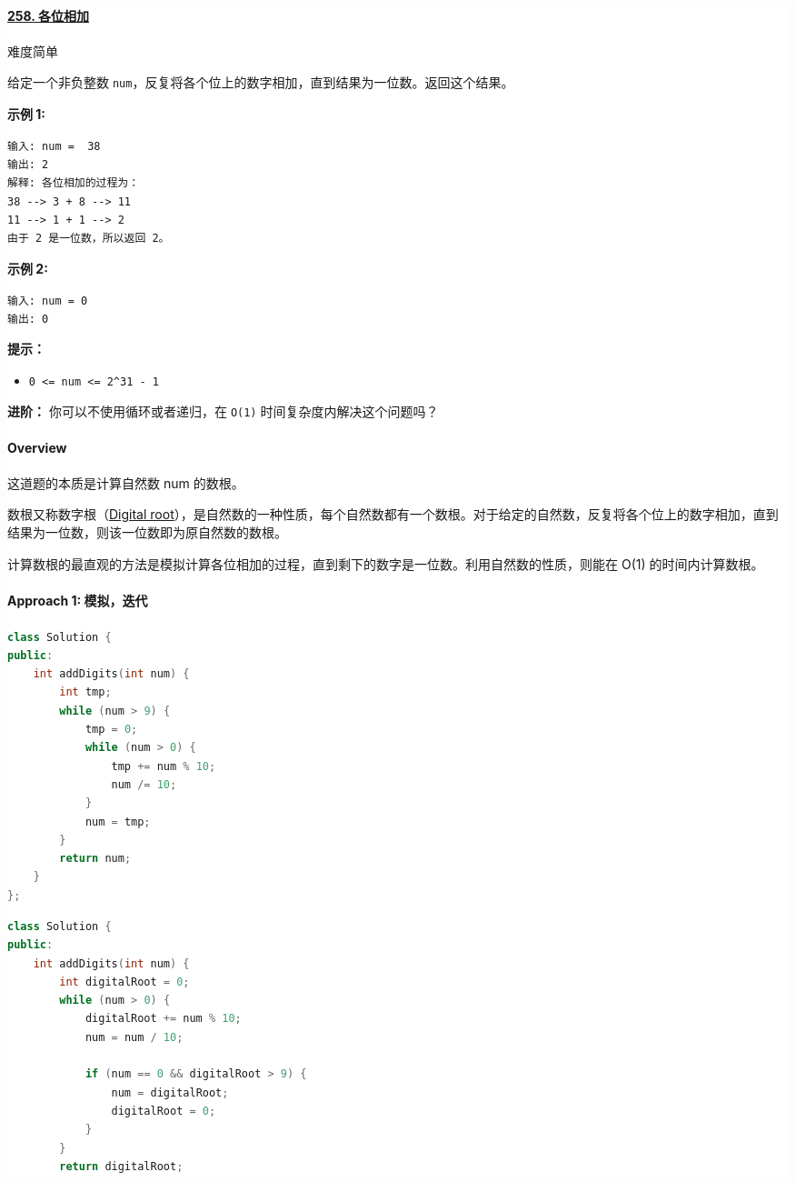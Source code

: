 #### [258. 各位相加](https://leetcode.cn/problems/add-digits/)

难度简单

给定一个非负整数  `num`，反复将各个位上的数字相加，直到结果为一位数。返回这个结果。

**示例 1:**
```
输入: num =  38
输出: 2 
解释: 各位相加的过程为：
38 --> 3 + 8 --> 11
11 --> 1 + 1 --> 2
由于 2 是一位数，所以返回 2。
```
**示例 2:**
```
输入: num = 0
输出: 0
```
**提示：**

-   `0 <= num <= 2^31 - 1`

**进阶：** 你可以不使用循环或者递归，在  `O(1)`  时间复杂度内解决这个问题吗？

#### Overview
这道题的本质是计算自然数 num 的数根。

数根又称数字根（[Digital root](https://en.wikipedia.org/wiki/Digital_root)），是自然数的一种性质，每个自然数都有一个数根。对于给定的自然数，反复将各个位上的数字相加，直到结果为一位数，则该一位数即为原自然数的数根。

计算数根的最直观的方法是模拟计算各位相加的过程，直到剩下的数字是一位数。利用自然数的性质，则能在 O(1) 的时间内计算数根。

#### Approach 1: 模拟，迭代
```cpp
class Solution {
public:
    int addDigits(int num) {
        int tmp;
        while (num > 9) {
            tmp = 0;
            while (num > 0) {
                tmp += num % 10;
                num /= 10;
            }
            num = tmp;
        }
        return num;
    }
};
```

```cpp
class Solution {
public:
    int addDigits(int num) {
        int digitalRoot = 0;
        while (num > 0) {
            digitalRoot += num % 10;
            num = num / 10;
            
            if (num == 0 && digitalRoot > 9) {
                num = digitalRoot;
                digitalRoot = 0;  
            }    
        }     
        return digitalRoot;
```